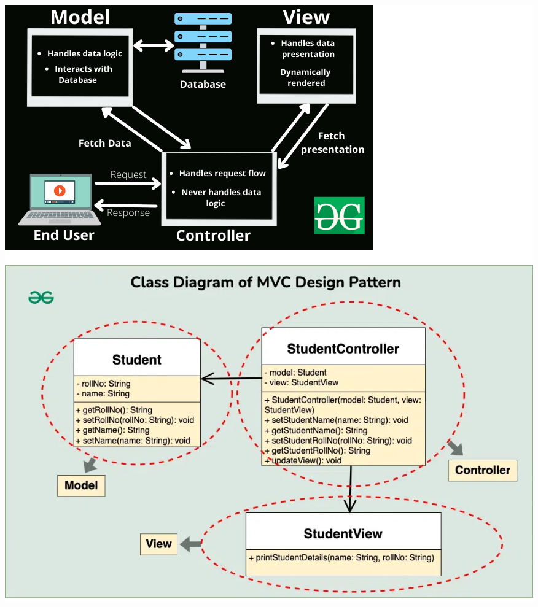![Model View Controller Web](./CS615_media/mvc_web.png)

![Model View Controller Code](./CS615_media/mvc_code.webp)
